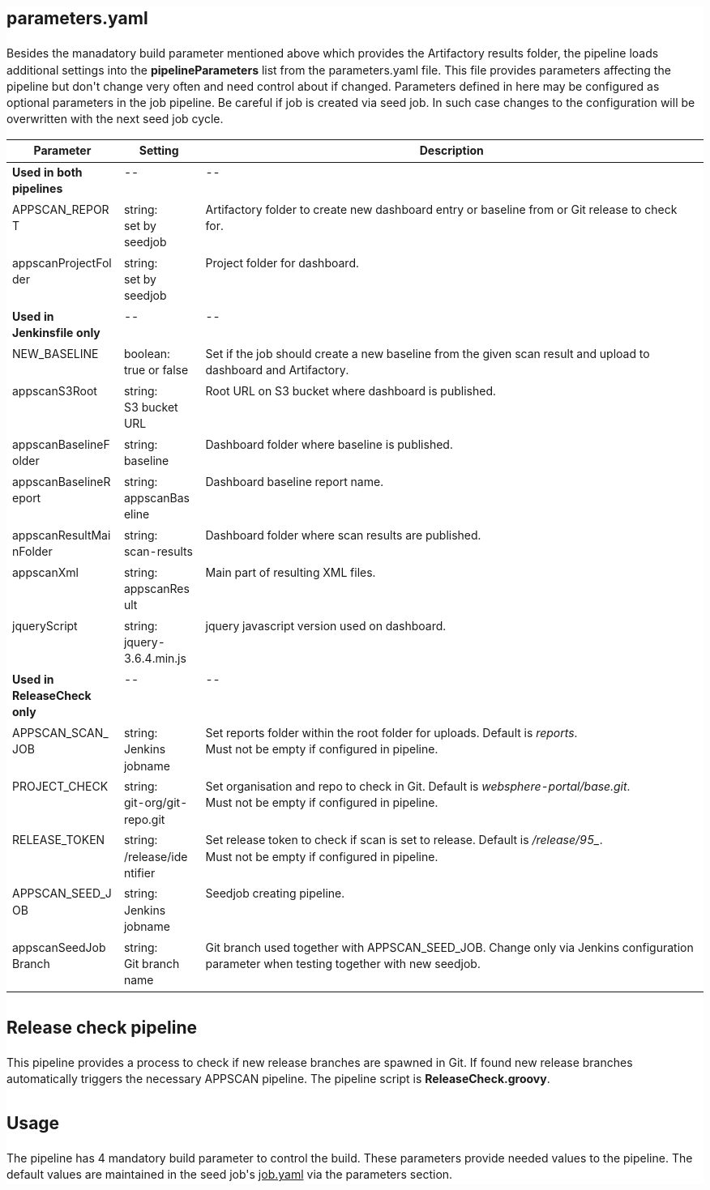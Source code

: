 ## parameters.yaml
Besides the manadatory build parameter mentioned above which provides the Artifactory results folder, the pipeline loads additional settings into the **pipelineParameters** list from the parameters.yaml file. This file provides parameters affecting the pipeline but don't change very often and need control about if changed.
Parameters defined in here may be configured as optional parameters in the job pipeline. Be careful if job is created via seed job. In such case changes to the configuration will be overwritten with the next seed job cycle.

|Parameter|Setting|Description|
|--|--|--|
|**Used in both pipelines**|--|--|
|APPSCAN_REPORT|string:<br>set by seedjob|Artifactory folder to create new dashboard entry or baseline from or Git release to check for.|
|appscanProjectFolder|string:<br>set by seedjob|Project folder for dashboard.|
|**Used in Jenkinsfile only**|--|--|
|NEW_BASELINE|boolean:<br>true or false|Set if the job should create a new baseline from the given scan result and upload to dashboard and Artifactory.|
|appscanS3Root|string:<br>S3 bucket URL|Root URL on S3 bucket where dashboard is published.|
|appscanBaselineFolder|string:<br>baseline|Dashboard folder where baseline is published.|
|appscanBaselineReport|string:<br>appscanBaseline|Dashboard baseline report name.|
|appscanResultMainFolder|string:<br>scan-results|Dashboard folder where scan results are published.|
|appscanXml|string:<br>appscanResult|Main part of resulting XML files.|
|jqueryScript|string:<br>jquery-3.6.4.min.js|jquery javascript version used on dashboard.|
|**Used in ReleaseCheck only**|--|--|
|APPSCAN_SCAN_JOB|string:<br>Jenkins jobname|Set reports folder within the root folder for uploads. Default is *reports*.<br>Must not be empty if configured in pipeline.|
|PROJECT_CHECK|string:<br>git-org/git-repo.git|Set organisation and repo to check in Git. Default is *websphere-portal/base.git*.<br>Must not be empty if configured in pipeline.|
|RELEASE_TOKEN|string:<br>/release/identifier|Set release token to check if scan is set to release. Default is */release/95_*.<br>Must not be empty if configured in pipeline.|
|APPSCAN_SEED_JOB|string:<br>Jenkins jobname|Seedjob creating pipeline.|
|appscanSeedJobBranch|string:<br>Git branch name|Git branch used together with APPSCAN_SEED_JOB. Change only via Jenkins configuration parameter when testing together with new seedjob.|

## Release check pipeline
This pipeline provides a process to check if new release branches are spawned in Git. If found new release branches automatically triggers the necessary APPSCAN pipeline. The pipeline script is **ReleaseCheck.groovy**.

## Usage
The pipeline has 4 mandatory build parameter to control the build. These parameters provide needed values to the pipeline. The default values are maintained in the seed job's [job.yaml](https://git.cwp.pnp-hcl.com/Team-Q/dx-jenkins-jobs/blob/develop/jobs/appscan-dx/jobs.yaml) via the parameters section.
